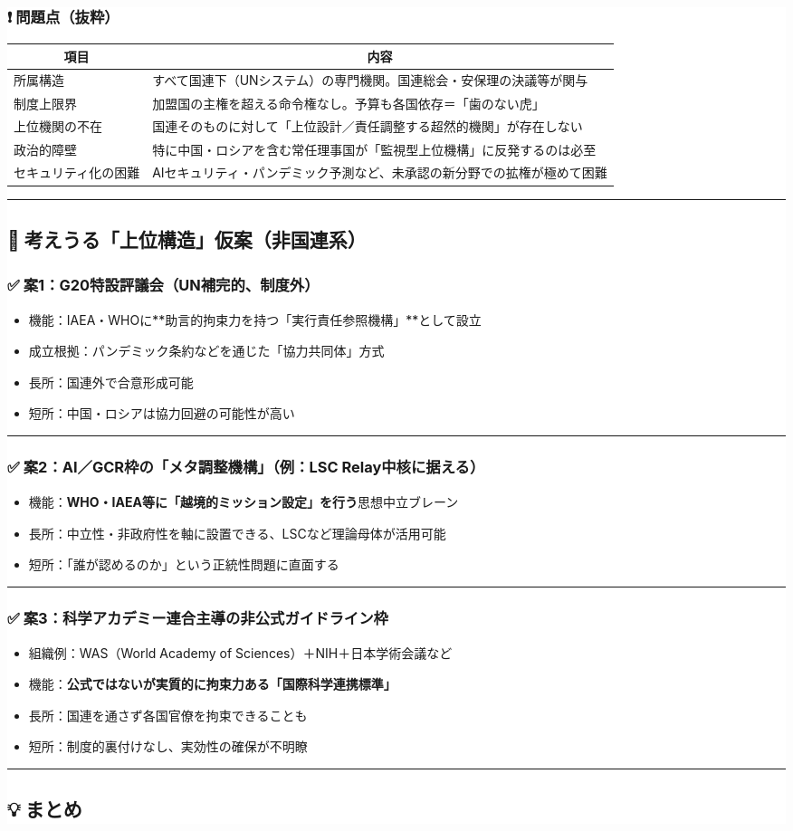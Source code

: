### ❗ 問題点（抜粋）

| 項目         | 内容                                    |
| ---------- | ------------------------------------- |
| 所属構造       | すべて国連下（UNシステム）の専門機関。国連総会・安保理の決議等が関与   |
| 制度上限界      | 加盟国の主権を超える命令権なし。予算も各国依存＝「歯のない虎」       |
| 上位機関の不在    | 国連そのものに対して「上位設計／責任調整する超然的機関」が存在しない    |
| 政治的障壁      | 特に中国・ロシアを含む常任理事国が「監視型上位機構」に反発するのは必至   |
| セキュリティ化の困難 | AIセキュリティ・パンデミック予測など、未承認の新分野での拡権が極めて困難 |

---

## 🎯 考えうる「上位構造」仮案（非国連系）

### ✅ 案1：**G20特設評議会（UN補完的、制度外）**

- 機能：IAEA・WHOに**助言的拘束力を持つ「実行責任参照機構」**として設立
    
- 成立根拠：パンデミック条約などを通じた「協力共同体」方式
    
- 長所：国連外で合意形成可能
    
- 短所：中国・ロシアは協力回避の可能性が高い
    

---

### ✅ 案2：**AI／GCR枠の「メタ調整機構」**（例：LSC Relay中核に据える）

- 機能：**WHO・IAEA等に「越境的ミッション設定」を行う**思想中立ブレーン
    
- 長所：中立性・非政府性を軸に設置できる、LSCなど理論母体が活用可能
    
- 短所：「誰が認めるのか」という正統性問題に直面する
    

---

### ✅ 案3：**科学アカデミー連合主導の非公式ガイドライン枠**

- 組織例：WAS（World Academy of Sciences）＋NIH＋日本学術会議など
    
- 機能：**公式ではないが実質的に拘束力ある「国際科学連携標準」**
    
- 長所：国連を通さず各国官僚を拘束できることも
    
- 短所：制度的裏付けなし、実効性の確保が不明瞭
    

---

## 💡 まとめ
